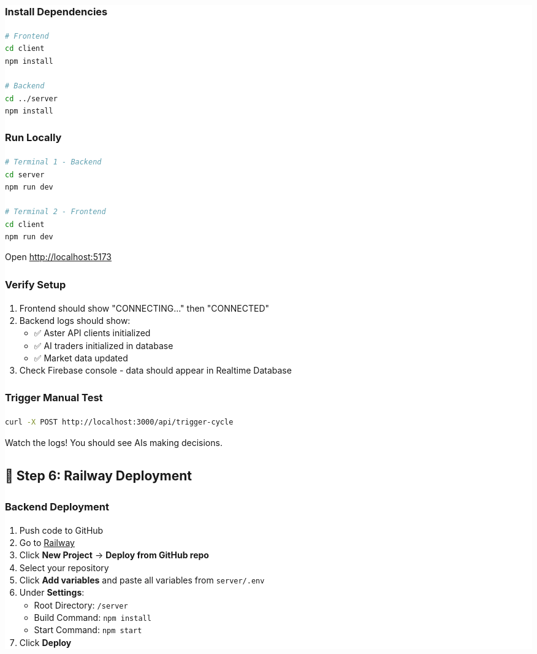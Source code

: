 ### Install Dependencies

```bash
# Frontend
cd client
npm install

# Backend
cd ../server
npm install
```

### Run Locally

```bash
# Terminal 1 - Backend
cd server
npm run dev

# Terminal 2 - Frontend
cd client
npm run dev
```

Open [http://localhost:5173](http://localhost:5173)

### Verify Setup

1. Frontend should show "CONNECTING..." then "CONNECTED"
2. Backend logs should show:
   - ✅ Aster API clients initialized
   - ✅ AI traders initialized in database
   - ✅ Market data updated
3. Check Firebase console - data should appear in Realtime Database

### Trigger Manual Test

```bash
curl -X POST http://localhost:3000/api/trigger-cycle
```

Watch the logs! You should see AIs making decisions.

## 🚂 Step 6: Railway Deployment

### Backend Deployment

1. Push code to GitHub
2. Go to [Railway](https://railway.app)
3. Click **New Project** → **Deploy from GitHub repo**
4. Select your repository
5. Click **Add variables** and paste all variables from `server/.env`
6. Under **Settings**:
   - Root Directory: `/server`
   - Build Command: `npm install`
   - Start Command: `npm start`
7. Click **Deploy**
